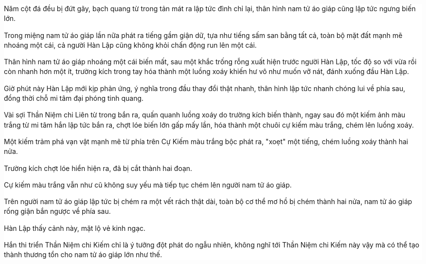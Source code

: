 Năm cột đá đều bị đứt gãy, bạch quang từ trong tản mát ra lập tức đình chỉ lại, thân hình nam tử áo giáp cũng lập tức ngưng biến lớn.

Trong miệng nam tử áo giáp lần nữa phát ra tiếng gầm giận dữ, tựa như tiếng sấm san bằng tất cả, toàn bộ mặt đất mạnh mẽ nhoáng một cái, cả người Hàn Lập cũng không khỏi chấn động run lên một cái.

Thân hình nam tử áo giáp nhoáng một cái biến mất, sau một khắc trống rỗng xuất hiện trước người Hàn Lập, tốc độ so với vừa rồi còn nhanh hơn một ít, trường kích trong tay hóa thành một luồng xoáy khiến hư vô như muốn vỡ nát, đánh xuống đầu Hàn Lập.

Giờ phút này Hàn Lập mới kịp phản ứng, ý nghĩa trong đầu thay đổi thật nhanh, thân hình lập tức nhanh chóng lui về phía sau, đồng thời chỗ mi tâm đại phóng tinh quang.

Vài sợi Thần Niệm chi Liên từ trong bắn ra, quấn quanh luồng xoáy do trường kích biến thành, ngay sau đó một kiếm ảnh màu trắng từ mi tâm hắn lập tức bắn ra, chợt lóe biến lớn gấp mấy lần, hóa thành một chuôi cự kiếm màu trắng, chém lên luồng xoáy.

Một kiếm trảm phá vạn vật mạnh mẽ từ phía trên Cự Kiếm màu trắng bộc phát ra, "xoẹt" một tiếng, chém luồng xoáy thành hai nửa.

Trường kích chợt lóe hiển hiện ra, đã bị cắt thành hai đoạn.

Cự kiếm màu trắng vẫn như cũ không suy yếu mà tiếp tục chém lên người nam tử áo giáp.

Trên người nam tử áo giáp lập tức bị chém ra một vết rách thật dài, toàn bộ cơ thể mơ hồ bị chém thành hai nửa, nam tử áo giáp rống giận bắn ngược về phía sau.

Hàn Lập thấy cảnh này, mặt lộ vẻ kinh ngạc.

Hắn thi triển Thần Niệm chi Kiếm chỉ là ý tưởng đột phát do ngẫu nhiên, không nghĩ tới Thần Niệm chi Kiếm này vậy mà có thể tạo thành thương tổn cho nam tử áo giáp lớn như thế.
